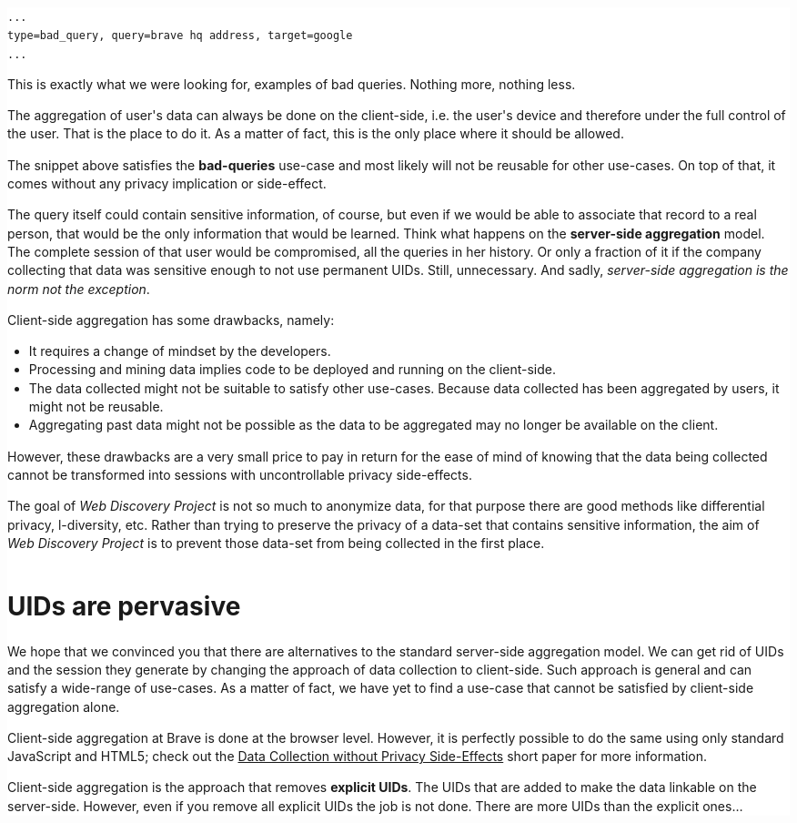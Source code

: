 ```
...
type=bad_query, query=brave hq address, target=google
...
```

This is exactly what we were looking for, examples of bad queries. Nothing more, nothing less.

The aggregation of user's data can always be done on the client-side, i.e. the user's device and therefore under the full control of the user. That is the place to do it. As a matter of fact, this is the only place where it should be allowed.

The snippet above satisfies the **bad-queries** use-case and most likely will not be reusable for other use-cases. On top of that, it comes without any privacy implication or side-effect.

The query itself could contain sensitive information, of course, but even if we would be able to associate that record to a real person, that would be the only information that would be learned. Think what happens on the **server-side aggregation** model. The complete session of that user would be compromised, all the queries in her history. Or only a fraction of it if the company collecting that data was sensitive enough to not use permanent UIDs. Still, unnecessary. And sadly, *server-side aggregation is the norm not the exception*.

Client-side aggregation has some drawbacks, namely:

- It requires a change of mindset by the developers.
- Processing and mining data implies code to be deployed and running on the client-side.
- The data collected might not be suitable to satisfy other use-cases. Because data collected has been aggregated by users, it might not be reusable.
- Aggregating past data might not be possible as the data to be aggregated may no longer be available on the client.

However, these drawbacks are a very small price to pay in return for the ease of mind of knowing that the data being collected cannot be transformed into sessions with uncontrollable privacy side-effects.

The goal of *Web Discovery Project* is not so much to anonymize data, for that purpose there are good methods like differential privacy, l-diversity, etc. Rather than trying to preserve the privacy of a data-set that contains sensitive information, the aim of *Web Discovery Project* is to prevent those data-set from being collected in the first place.

# UIDs are pervasive

We hope that we convinced you that there are alternatives to the standard server-side aggregation model. We can get rid of UIDs and the session they generate by changing the approach of data collection to client-side. Such approach is general and can satisfy a wide-range of use-cases. As a matter of fact, we have yet to find a use-case that cannot be satisfied by client-side aggregation alone.

Client-side aggregation at Brave is done at the browser level. However, it is perfectly possible to do the same using only standard JavaScript and HTML5; check out the [Data Collection without Privacy Side-Effects](http://josepmpujol.net/public/papers/big_green_tracker.pdf) short paper for more information.

Client-side aggregation is the approach that removes **explicit UIDs**. The UIDs that are added to make the data linkable on the server-side. However, even if you remove all explicit UIDs the job is not done. There are more UIDs than the explicit ones…
